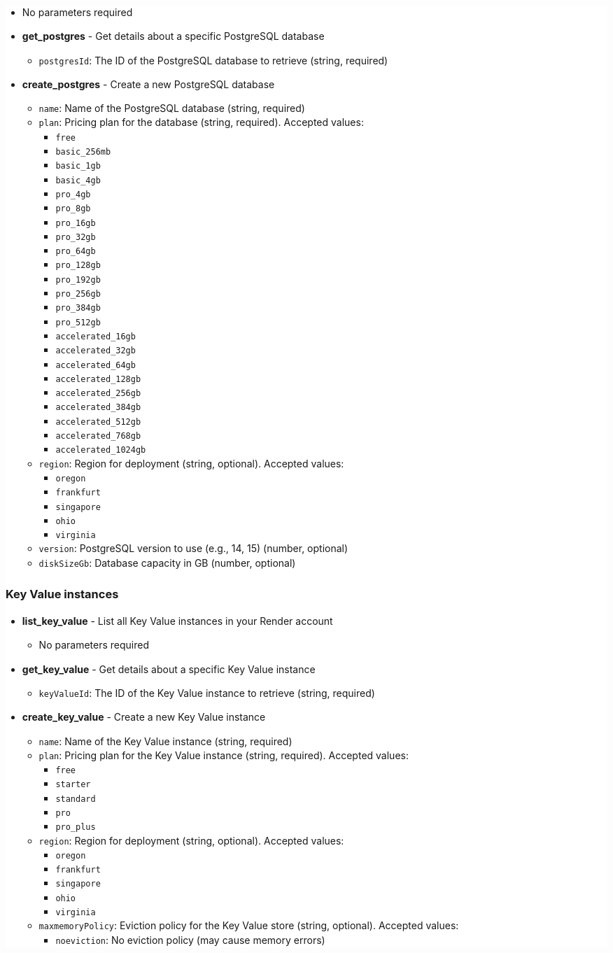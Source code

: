   - No parameters required

- **get_postgres** - Get details about a specific PostgreSQL database

  - `postgresId`: The ID of the PostgreSQL database to retrieve (string, required)

- **create_postgres** - Create a new PostgreSQL database
  - `name`: Name of the PostgreSQL database (string, required)
  - `plan`: Pricing plan for the database (string, required). Accepted values:
    - `free`
    - `basic_256mb`
    - `basic_1gb`
    - `basic_4gb`
    - `pro_4gb`
    - `pro_8gb`
    - `pro_16gb`
    - `pro_32gb`
    - `pro_64gb`
    - `pro_128gb`
    - `pro_192gb`
    - `pro_256gb`
    - `pro_384gb`
    - `pro_512gb`
    - `accelerated_16gb`
    - `accelerated_32gb`
    - `accelerated_64gb`
    - `accelerated_128gb`
    - `accelerated_256gb`
    - `accelerated_384gb`
    - `accelerated_512gb`
    - `accelerated_768gb`
    - `accelerated_1024gb`
  - `region`: Region for deployment (string, optional). Accepted values:
    - `oregon`
    - `frankfurt`
    - `singapore`
    - `ohio`
    - `virginia`
  - `version`: PostgreSQL version to use (e.g., 14, 15) (number, optional)
  - `diskSizeGb`: Database capacity in GB (number, optional)

### Key Value instances

- **list_key_value** - List all Key Value instances in your Render account

  - No parameters required

- **get_key_value** - Get details about a specific Key Value instance

  - `keyValueId`: The ID of the Key Value instance to retrieve (string, required)

- **create_key_value** - Create a new Key Value instance
  - `name`: Name of the Key Value instance (string, required)
  - `plan`: Pricing plan for the Key Value instance (string, required). Accepted values:
    - `free`
    - `starter`
    - `standard`
    - `pro`
    - `pro_plus`
  - `region`: Region for deployment (string, optional). Accepted values:
    - `oregon`
    - `frankfurt`
    - `singapore`
    - `ohio`
    - `virginia`
  - `maxmemoryPolicy`: Eviction policy for the Key Value store (string, optional). Accepted values:
    - `noeviction`: No eviction policy (may cause memory errors)